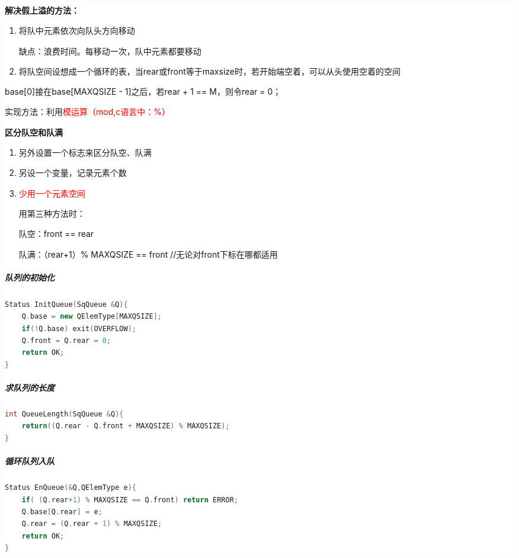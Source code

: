 

**解决假上溢的方法：**

1. 将队中元素依次向队头方向移动

   缺点：浪费时间。每移动一次，队中元素都要移动

2. 将队空间设想成一个循环的表，当rear或front等于maxsize时，若开始端空着，可以从头使用空着的空间

base[0]接在base[MAXQSIZE - 1]之后，若rear + 1 == M，则令rear = 0；

实现方法：利用<font color="red">模运算（mod,c语言中：%）</font>



**区分队空和队满**

1. 另外设置一个标志来区分队空、队满

2. 另设一个变量，记录元素个数

3. <font color="red">少用一个元素空间</font>

   用第三种方法时：

   队空：front == rear

   队满：（rear+1）% MAXQSIZE == front			//无论对front下标在哪都适用



##### 队列的初始化

```c++
Status InitQueue(SqQueue &Q){
	Q.base = new QElemType[MAXQSIZE];
	if(!Q.base) exit(OVERFLOW);
	Q.front = Q.rear = 0;
	return OK;
}
```



##### 求队列的长度

```c++
int QueueLength(SqQueue &Q){
	return((Q.rear - Q.front + MAXQSIZE) % MAXQSIZE);
}
```



##### 循环队列入队

```c++
Status EnQueue(&Q,QElemType e){
	if( (Q.rear+1) % MAXQSIZE == Q.front) return ERROR;
    Q.base[Q.rear] = e;
	Q.rear = (Q.rear + 1) % MAXQSIZE;
    return OK;
}
```
